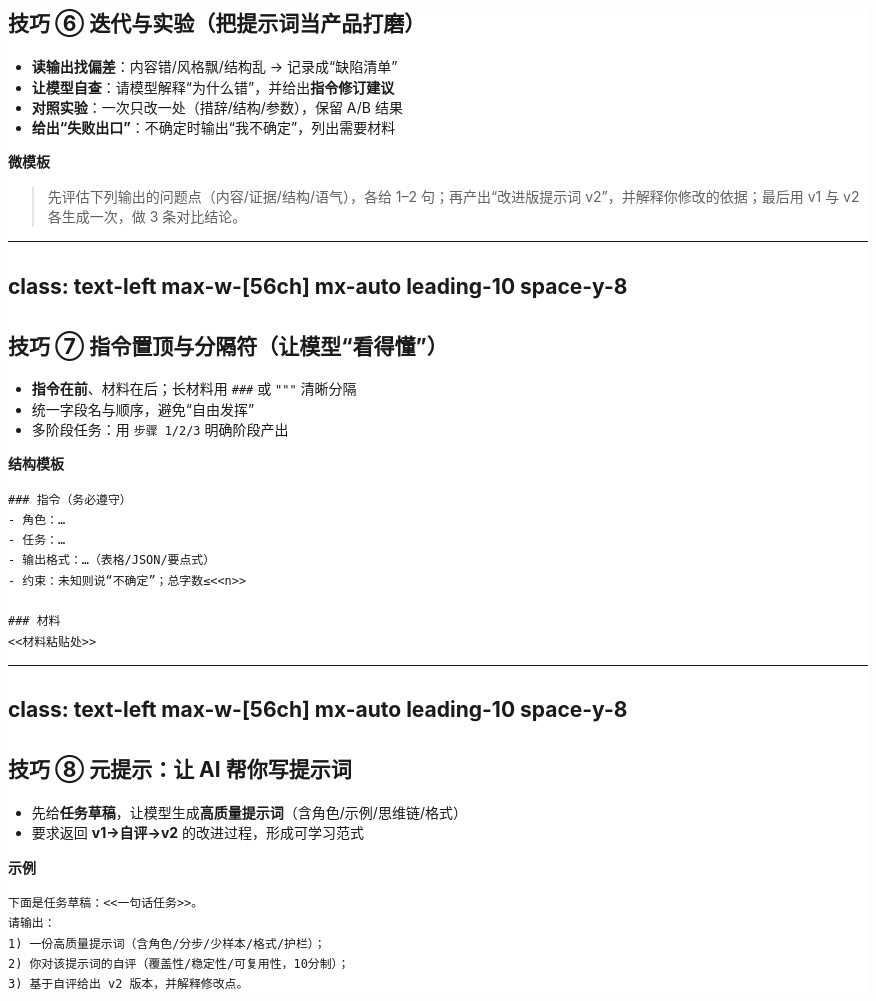 ## 技巧 ⑥ 迭代与实验（把提示词当产品打磨）

* **读输出找偏差**：内容错/风格飘/结构乱 → 记录成“缺陷清单”
* **让模型自查**：请模型解释“为什么错”，并给出**指令修订建议**
* **对照实验**：一次只改一处（措辞/结构/参数），保留 A/B 结果
* **给出“失败出口”**：不确定时输出“我不确定”，列出需要材料

**微模板**

> 先评估下列输出的问题点（内容/证据/结构/语气），各给 1–2 句；再产出“改进版提示词 v2”，并解释你修改的依据；最后用 v1 与 v2 各生成一次，做 3 条对比结论。

---

## class: text-left max-w-\[56ch] mx-auto leading-10 space-y-8

## 技巧 ⑦ 指令置顶与分隔符（让模型“看得懂”）

* **指令在前**、材料在后；长材料用 `###` 或 `"""` 清晰分隔
* 统一字段名与顺序，避免“自由发挥”
* 多阶段任务：用 `步骤 1/2/3` 明确阶段产出

**结构模板**

```
### 指令（务必遵守）
- 角色：…
- 任务：…
- 输出格式：…（表格/JSON/要点式）
- 约束：未知则说“不确定”；总字数≤<<n>>

### 材料
<<材料粘贴处>>
```

---

## class: text-left max-w-\[56ch] mx-auto leading-10 space-y-8

## 技巧 ⑧ 元提示：让 AI 帮你写提示词

* 先给**任务草稿**，让模型生成**高质量提示词**（含角色/示例/思维链/格式）
* 要求返回 **v1→自评→v2** 的改进过程，形成可学习范式

**示例**

```
下面是任务草稿：<<一句话任务>>。
请输出：
1) 一份高质量提示词（含角色/分步/少样本/格式/护栏）；
2) 你对该提示词的自评（覆盖性/稳定性/可复用性，10分制）；
3) 基于自评给出 v2 版本，并解释修改点。
```
